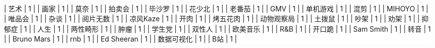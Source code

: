| 艺术 | 1 |
| 画家 | 1 |
| 莫奈 | 1 |
| 拍卖会 | 1 |
| 毕沙罗 | 1 |
| 花少北 | 1 |
| 老番茄 | 1 |
| GMV | 1 |
| 单机游戏 | 1 |
| 混剪 | 1 |
| MIHOYO | 1 |
| 唯品会 | 1 |
| 杂谈 | 1 |
| 阅片无数 | 1 |
| 凉风Kaze | 1 |
| 开肉 | 1 |
| 烤五花肉 | 1 |
| 动物观察局 | 1 |
| 土拨鼠 | 1 |
| 吵架 | 1 |
| 劝架 | 1 |
| 抑郁症 | 1 |
| 人生 | 1 |
| 两性畸形 | 1 |
| 肿瘤 | 1 |
| 学生党 | 1 |
| 双性人 | 1 |
| 欧美音乐 | 1 |
| R&B | 1 |
| 开口跪 | 1 |
| Sam Smith | 1 |
| 转音 | 1 |
| Bruno Mars | 1 |
| rnb | 1 |
| Ed Sheeran | 1 |
| 数据可视化 | 1 |
| B站 | 1 |